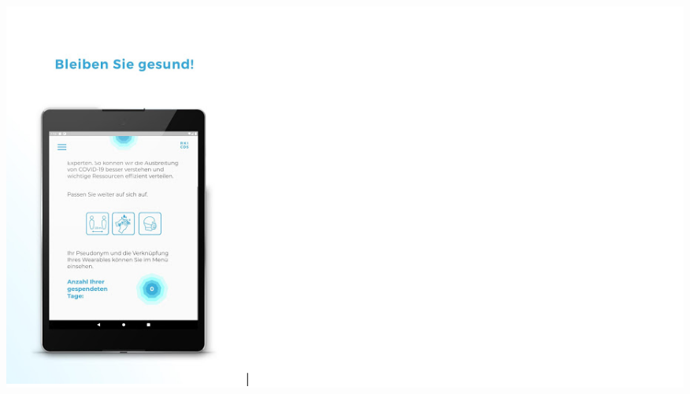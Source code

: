 <img src="resources/de.rki.coronadatenspende___2.2.0/screenshot_12.png" alt="screenshot" width="300"/>  | 